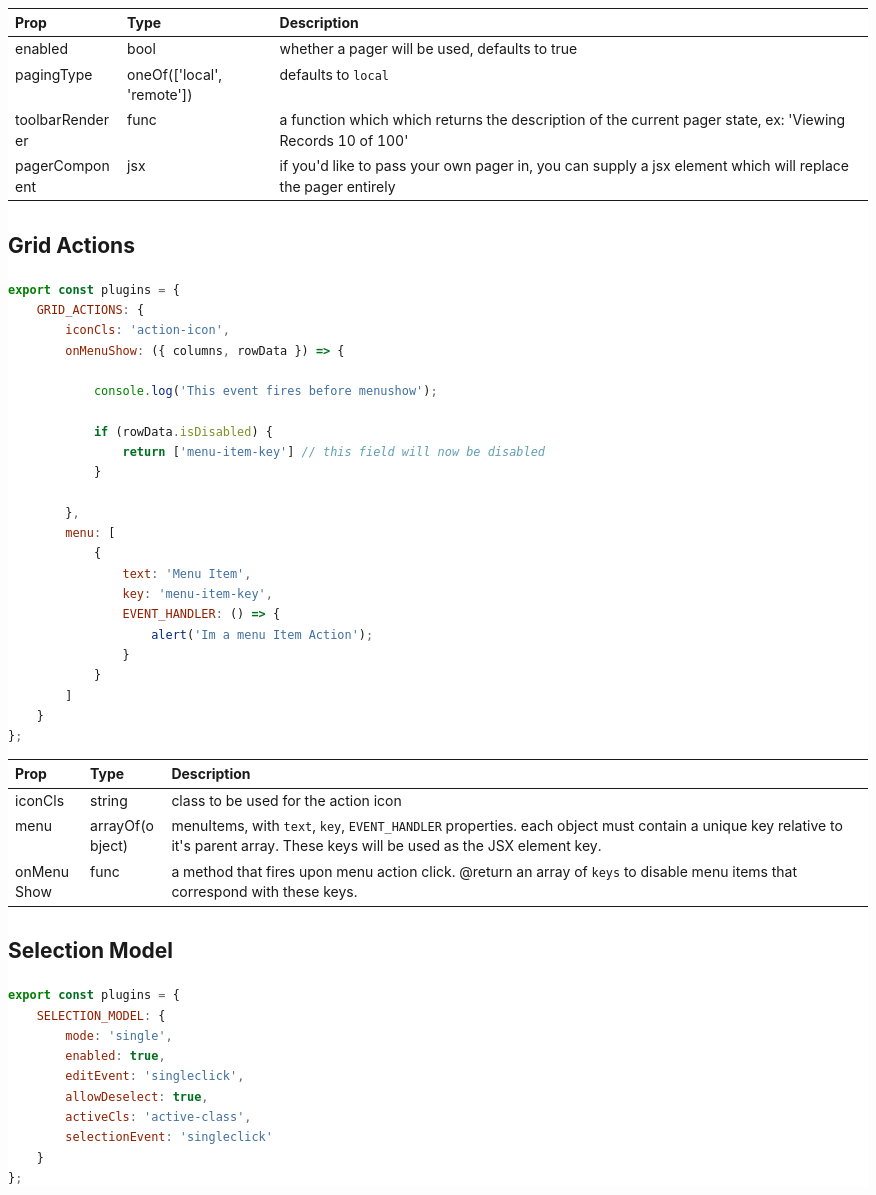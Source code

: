 | Prop|Type|Description|
|:-------|:---------------------|:-----------------|
| enabled                   | bool                          | whether a pager will be used, defaults to true                                                                                                |
| pagingType                | oneOf(['local', 'remote'])    | defaults to `local`                                                                                                                           |
| toolbarRenderer           | func                          | a function which which returns the description of the current pager state, ex: 'Viewing Records 10 of 100'                                    |
| pagerComponent            | jsx                           | if you'd like to pass your own pager in, you can supply a jsx element which will replace the pager entirely                                   |

## Grid Actions
```javascript
export const plugins = {
    GRID_ACTIONS: {
        iconCls: 'action-icon',
        onMenuShow: ({ columns, rowData }) => {

            console.log('This event fires before menushow');

            if (rowData.isDisabled) {
                return ['menu-item-key'] // this field will now be disabled
            }

        },
        menu: [
            {
                text: 'Menu Item',
                key: 'menu-item-key',
                EVENT_HANDLER: () => {
                    alert('Im a menu Item Action');
                }
            }
        ]
    }
};
```

| Prop|Type|Description|
|:------|:----------|:------------------------|
| iconCls                   | string                        | class to be used for the action icon|
| menu                      | arrayOf(object)               | menuItems, with `text`, `key`, `EVENT_HANDLER` properties. each object must contain a unique key relative to it's parent array. These keys will be used as the JSX element key.|
| onMenuShow                | func                          | a method that fires upon menu action click. @return an array of `keys` to disable menu items that correspond with these keys.|

## Selection Model
```javascript
export const plugins = {
    SELECTION_MODEL: {
        mode: 'single',
        enabled: true,
        editEvent: 'singleclick',
        allowDeselect: true,
        activeCls: 'active-class',
        selectionEvent: 'singleclick'
    }
};
```

